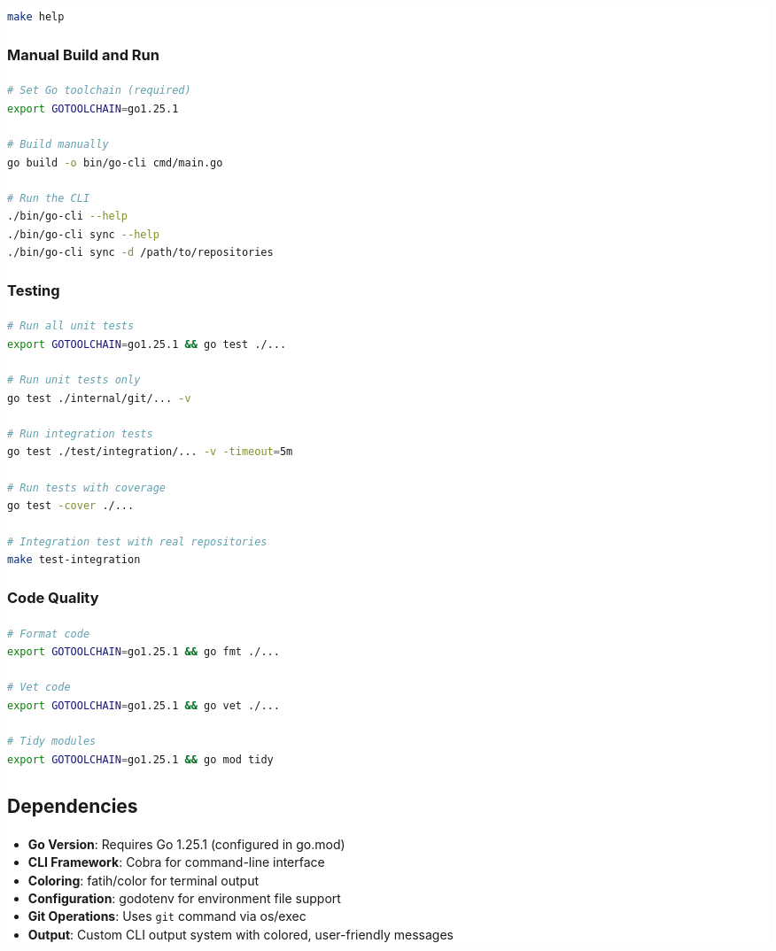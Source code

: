```bash
make help
```

### Manual Build and Run
```bash
# Set Go toolchain (required)
export GOTOOLCHAIN=go1.25.1

# Build manually
go build -o bin/go-cli cmd/main.go

# Run the CLI
./bin/go-cli --help
./bin/go-cli sync --help
./bin/go-cli sync -d /path/to/repositories
```

### Testing
```bash
# Run all unit tests
export GOTOOLCHAIN=go1.25.1 && go test ./...

# Run unit tests only
go test ./internal/git/... -v

# Run integration tests
go test ./test/integration/... -v -timeout=5m

# Run tests with coverage
go test -cover ./...

# Integration test with real repositories
make test-integration
```

### Code Quality
```bash
# Format code
export GOTOOLCHAIN=go1.25.1 && go fmt ./...

# Vet code
export GOTOOLCHAIN=go1.25.1 && go vet ./...

# Tidy modules
export GOTOOLCHAIN=go1.25.1 && go mod tidy
```

## Dependencies

- **Go Version**: Requires Go 1.25.1 (configured in go.mod)
- **CLI Framework**: Cobra for command-line interface
- **Coloring**: fatih/color for terminal output
- **Configuration**: godotenv for environment file support
- **Git Operations**: Uses `git` command via os/exec
- **Output**: Custom CLI output system with colored, user-friendly messages
